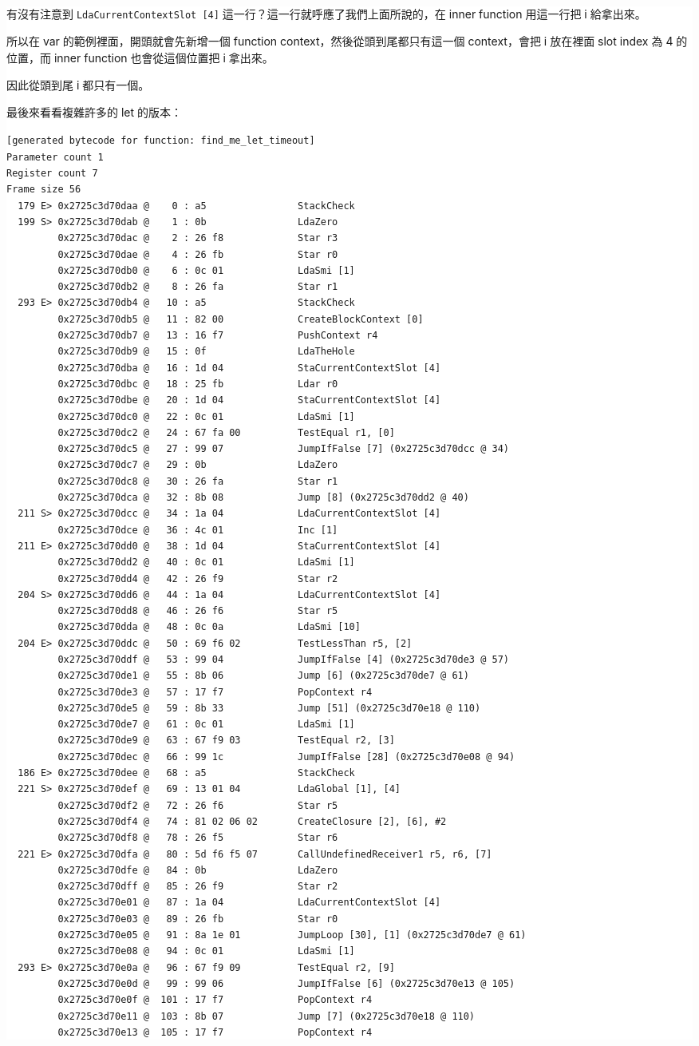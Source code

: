 有沒有注意到 `LdaCurrentContextSlot [4]` 這一行？這一行就呼應了我們上面所說的，在 inner function 用這一行把 i 給拿出來。

所以在 var 的範例裡面，開頭就會先新增一個 function context，然後從頭到尾都只有這一個 context，會把 i 放在裡面 slot index 為 4 的位置，而 inner function 也會從這個位置把 i 拿出來。

因此從頭到尾 i 都只有一個。

最後來看看複雜許多的 let 的版本：

```
[generated bytecode for function: find_me_let_timeout]
Parameter count 1
Register count 7
Frame size 56
  179 E> 0x2725c3d70daa @    0 : a5                StackCheck 
  199 S> 0x2725c3d70dab @    1 : 0b                LdaZero 
         0x2725c3d70dac @    2 : 26 f8             Star r3
         0x2725c3d70dae @    4 : 26 fb             Star r0
         0x2725c3d70db0 @    6 : 0c 01             LdaSmi [1]
         0x2725c3d70db2 @    8 : 26 fa             Star r1
  293 E> 0x2725c3d70db4 @   10 : a5                StackCheck 
         0x2725c3d70db5 @   11 : 82 00             CreateBlockContext [0]
         0x2725c3d70db7 @   13 : 16 f7             PushContext r4
         0x2725c3d70db9 @   15 : 0f                LdaTheHole 
         0x2725c3d70dba @   16 : 1d 04             StaCurrentContextSlot [4]
         0x2725c3d70dbc @   18 : 25 fb             Ldar r0
         0x2725c3d70dbe @   20 : 1d 04             StaCurrentContextSlot [4]
         0x2725c3d70dc0 @   22 : 0c 01             LdaSmi [1]
         0x2725c3d70dc2 @   24 : 67 fa 00          TestEqual r1, [0]
         0x2725c3d70dc5 @   27 : 99 07             JumpIfFalse [7] (0x2725c3d70dcc @ 34)
         0x2725c3d70dc7 @   29 : 0b                LdaZero 
         0x2725c3d70dc8 @   30 : 26 fa             Star r1
         0x2725c3d70dca @   32 : 8b 08             Jump [8] (0x2725c3d70dd2 @ 40)
  211 S> 0x2725c3d70dcc @   34 : 1a 04             LdaCurrentContextSlot [4]
         0x2725c3d70dce @   36 : 4c 01             Inc [1]
  211 E> 0x2725c3d70dd0 @   38 : 1d 04             StaCurrentContextSlot [4]
         0x2725c3d70dd2 @   40 : 0c 01             LdaSmi [1]
         0x2725c3d70dd4 @   42 : 26 f9             Star r2
  204 S> 0x2725c3d70dd6 @   44 : 1a 04             LdaCurrentContextSlot [4]
         0x2725c3d70dd8 @   46 : 26 f6             Star r5
         0x2725c3d70dda @   48 : 0c 0a             LdaSmi [10]
  204 E> 0x2725c3d70ddc @   50 : 69 f6 02          TestLessThan r5, [2]
         0x2725c3d70ddf @   53 : 99 04             JumpIfFalse [4] (0x2725c3d70de3 @ 57)
         0x2725c3d70de1 @   55 : 8b 06             Jump [6] (0x2725c3d70de7 @ 61)
         0x2725c3d70de3 @   57 : 17 f7             PopContext r4
         0x2725c3d70de5 @   59 : 8b 33             Jump [51] (0x2725c3d70e18 @ 110)
         0x2725c3d70de7 @   61 : 0c 01             LdaSmi [1]
         0x2725c3d70de9 @   63 : 67 f9 03          TestEqual r2, [3]
         0x2725c3d70dec @   66 : 99 1c             JumpIfFalse [28] (0x2725c3d70e08 @ 94)
  186 E> 0x2725c3d70dee @   68 : a5                StackCheck 
  221 S> 0x2725c3d70def @   69 : 13 01 04          LdaGlobal [1], [4]
         0x2725c3d70df2 @   72 : 26 f6             Star r5
         0x2725c3d70df4 @   74 : 81 02 06 02       CreateClosure [2], [6], #2
         0x2725c3d70df8 @   78 : 26 f5             Star r6
  221 E> 0x2725c3d70dfa @   80 : 5d f6 f5 07       CallUndefinedReceiver1 r5, r6, [7]
         0x2725c3d70dfe @   84 : 0b                LdaZero 
         0x2725c3d70dff @   85 : 26 f9             Star r2
         0x2725c3d70e01 @   87 : 1a 04             LdaCurrentContextSlot [4]
         0x2725c3d70e03 @   89 : 26 fb             Star r0
         0x2725c3d70e05 @   91 : 8a 1e 01          JumpLoop [30], [1] (0x2725c3d70de7 @ 61)
         0x2725c3d70e08 @   94 : 0c 01             LdaSmi [1]
  293 E> 0x2725c3d70e0a @   96 : 67 f9 09          TestEqual r2, [9]
         0x2725c3d70e0d @   99 : 99 06             JumpIfFalse [6] (0x2725c3d70e13 @ 105)
         0x2725c3d70e0f @  101 : 17 f7             PopContext r4
         0x2725c3d70e11 @  103 : 8b 07             Jump [7] (0x2725c3d70e18 @ 110)
         0x2725c3d70e13 @  105 : 17 f7             PopContext r4
```